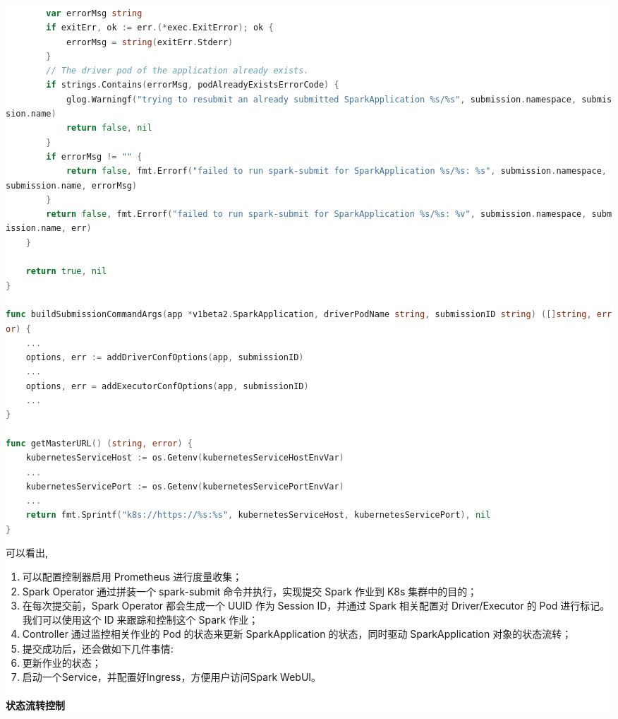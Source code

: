 ```go
        var errorMsg string
        if exitErr, ok := err.(*exec.ExitError); ok {
            errorMsg = string(exitErr.Stderr)
        }
        // The driver pod of the application already exists.
        if strings.Contains(errorMsg, podAlreadyExistsErrorCode) {
            glog.Warningf("trying to resubmit an already submitted SparkApplication %s/%s", submission.namespace, submission.name)
            return false, nil
        }
        if errorMsg != "" {
            return false, fmt.Errorf("failed to run spark-submit for SparkApplication %s/%s: %s", submission.namespace, submission.name, errorMsg)
        }
        return false, fmt.Errorf("failed to run spark-submit for SparkApplication %s/%s: %v", submission.namespace, submission.name, err)
    }

    return true, nil
}

func buildSubmissionCommandArgs(app *v1beta2.SparkApplication, driverPodName string, submissionID string) ([]string, error) {
    ...
    options, err := addDriverConfOptions(app, submissionID)
    ...
    options, err = addExecutorConfOptions(app, submissionID)
    ...
}

func getMasterURL() (string, error) {
    kubernetesServiceHost := os.Getenv(kubernetesServiceHostEnvVar)
    ...
    kubernetesServicePort := os.Getenv(kubernetesServicePortEnvVar)
    ...
    return fmt.Sprintf("k8s://https://%s:%s", kubernetesServiceHost, kubernetesServicePort), nil
}
```
可以看出,

1. 可以配置控制器启用 Prometheus 进行度量收集；
2. Spark Operator 通过拼装一个 spark-submit 命令并执行，实现提交 Spark 作业到 K8s 集群中的目的；
3. 在每次提交前，Spark Operator 都会生成一个 UUID 作为 Session ID，并通过 Spark 相关配置对 Driver/Executor 的 Pod 进行标记。我们可以使用这个 ID 来跟踪和控制这个 Spark 作业；
4. Controller 通过监控相关作业的 Pod 的状态来更新 SparkApplication 的状态，同时驱动 SparkApplication 对象的状态流转；
5. 提交成功后，还会做如下几件事情:
  1. 更新作业的状态；
  2. 启动一个Service，并配置好Ingress，方便用户访问Spark WebUI。

#### 状态流转控制
